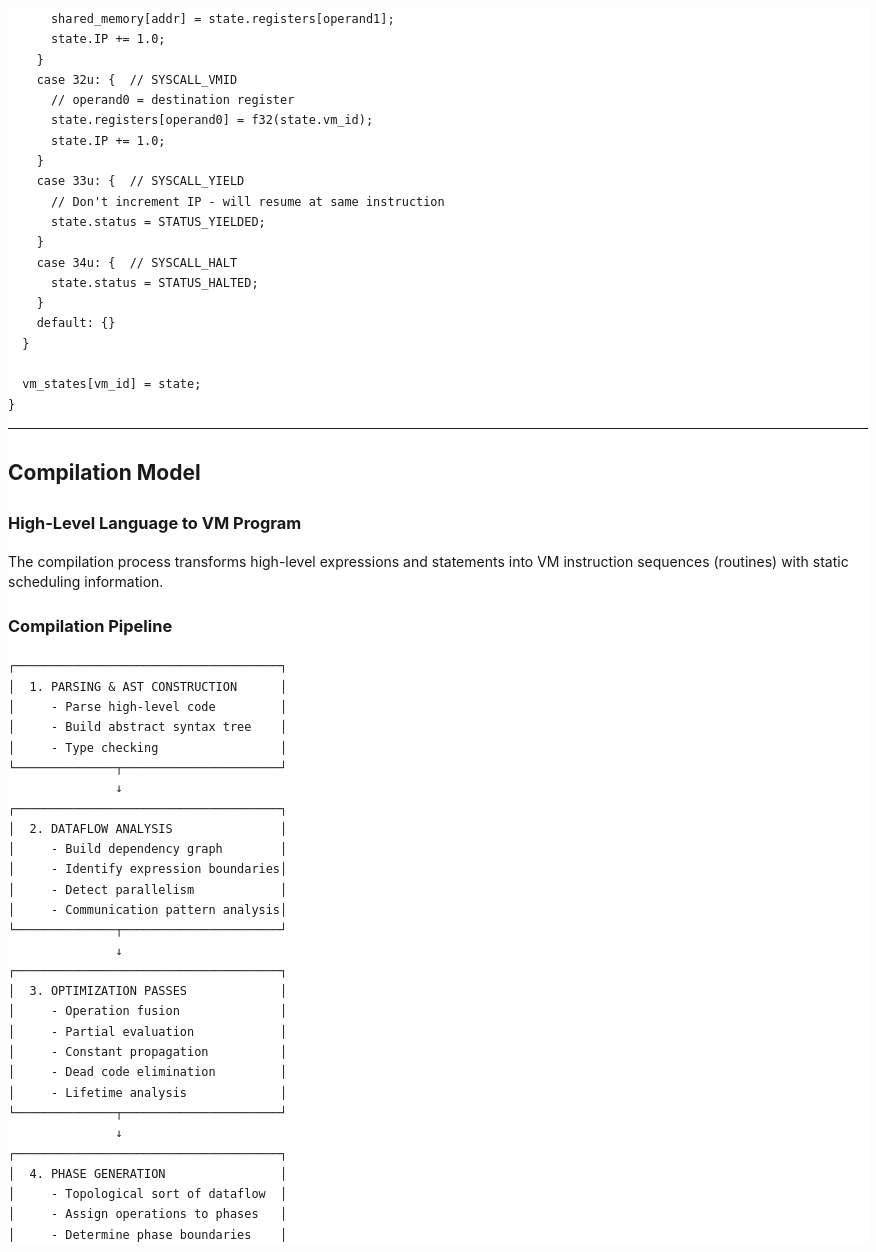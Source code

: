 ```wgsl
      shared_memory[addr] = state.registers[operand1];
      state.IP += 1.0;
    }
    case 32u: {  // SYSCALL_VMID
      // operand0 = destination register
      state.registers[operand0] = f32(state.vm_id);
      state.IP += 1.0;
    }
    case 33u: {  // SYSCALL_YIELD
      // Don't increment IP - will resume at same instruction
      state.status = STATUS_YIELDED;
    }
    case 34u: {  // SYSCALL_HALT
      state.status = STATUS_HALTED;
    }
    default: {}
  }
  
  vm_states[vm_id] = state;
}
```

---

## Compilation Model

### High-Level Language to VM Program

The compilation process transforms high-level expressions and statements into VM instruction sequences (routines) with static scheduling information.

### Compilation Pipeline

```
┌─────────────────────────────────────┐
│  1. PARSING & AST CONSTRUCTION      │
│     - Parse high-level code         │
│     - Build abstract syntax tree    │
│     - Type checking                 │
└──────────────┬──────────────────────┘
               ↓
┌─────────────────────────────────────┐
│  2. DATAFLOW ANALYSIS               │
│     - Build dependency graph        │
│     - Identify expression boundaries│
│     - Detect parallelism            │
│     - Communication pattern analysis│
└──────────────┬──────────────────────┘
               ↓
┌─────────────────────────────────────┐
│  3. OPTIMIZATION PASSES             │
│     - Operation fusion              │
│     - Partial evaluation            │
│     - Constant propagation          │
│     - Dead code elimination         │
│     - Lifetime analysis             │
└──────────────┬──────────────────────┘
               ↓
┌─────────────────────────────────────┐
│  4. PHASE GENERATION                │
│     - Topological sort of dataflow  │
│     - Assign operations to phases   │
│     - Determine phase boundaries    │
```